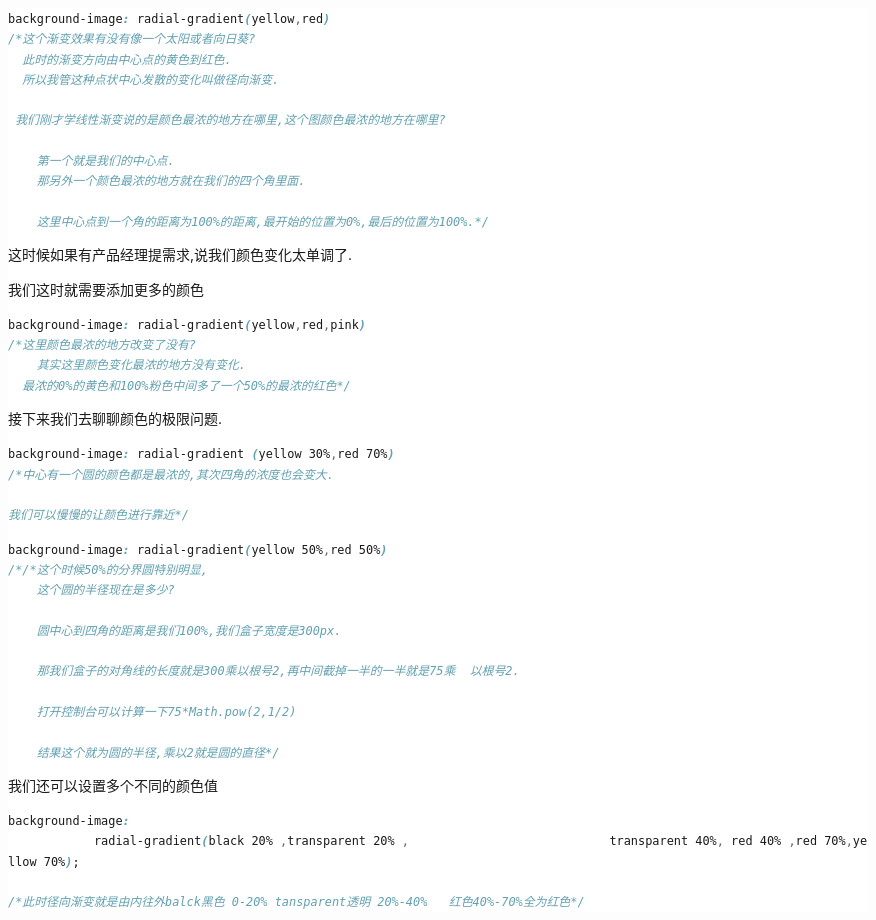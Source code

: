 ```css
background-image: radial-gradient(yellow,red)
/*这个渐变效果有没有像一个太阳或者向日葵?
  此时的渐变方向由中心点的黄色到红色.
  所以我管这种点状中心发散的变化叫做径向渐变.
  
 我们刚才学线性渐变说的是颜色最浓的地方在哪里,这个图颜色最浓的地方在哪里?
  
	第一个就是我们的中心点.
	那另外一个颜色最浓的地方就在我们的四个角里面.
  
	这里中心点到一个角的距离为100%的距离,最开始的位置为0%,最后的位置为100%.*/
```

这时候如果有产品经理提需求,说我们颜色变化太单调了.

我们这时就需要添加更多的颜色

```css
background-image: radial-gradient(yellow,red,pink)
/*这里颜色最浓的地方改变了没有?
	其实这里颜色变化最浓的地方没有变化.
  最浓的0%的黄色和100%粉色中间多了一个50%的最浓的红色*/
```

接下来我们去聊聊颜色的极限问题.

```css
background-image: radial-gradient (yellow 30%,red 70%)
/*中心有一个圆的颜色都是最浓的,其次四角的浓度也会变大.
  
我们可以慢慢的让颜色进行靠近*/
```

```css
background-image: radial-gradient(yellow 50%,red 50%)
/*/*这个时候50%的分界圆特别明显,
    这个圆的半径现在是多少?

    圆中心到四角的距离是我们100%,我们盒子宽度是300px.

    那我们盒子的对角线的长度就是300乘以根号2,再中间截掉一半的一半就是75乘	以根号2.

    打开控制台可以计算一下75*Math.pow(2,1/2)

    结果这个就为圆的半径,乘以2就是圆的直径*/
```

我们还可以设置多个不同的颜色值

```css
background-image:
			radial-gradient(black 20% ,transparent 20% ,                            transparent 40%, red 40% ,red 70%,yellow 70%);

/*此时径向渐变就是由内往外balck黑色 0-20% tansparent透明 20%-40%   红色40%-70%全为红色*/
```
